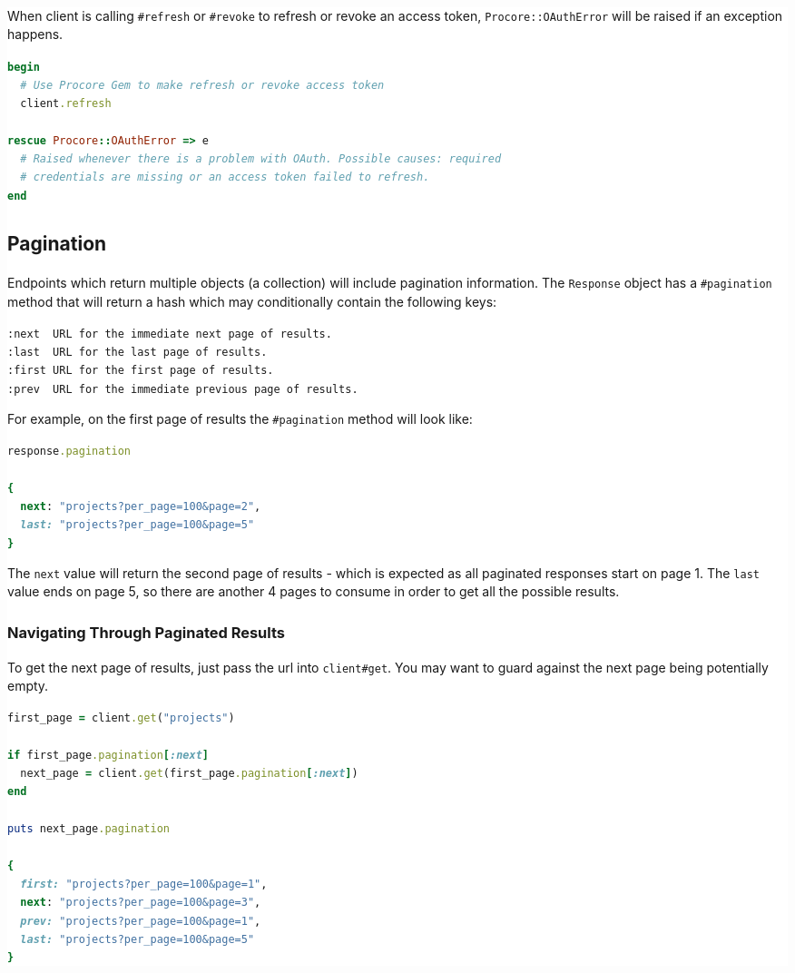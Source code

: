 When client is calling `#refresh` or `#revoke` to refresh or revoke an access token, `Procore::OAuthError` will be raised if an exception happens.

```ruby
begin
  # Use Procore Gem to make refresh or revoke access token
  client.refresh

rescue Procore::OAuthError => e
  # Raised whenever there is a problem with OAuth. Possible causes: required
  # credentials are missing or an access token failed to refresh.
end
```

## Pagination
Endpoints which return multiple objects (a collection) will include pagination
information. The `Response` object has a `#pagination` method that will return
a hash which may conditionally contain the following keys:

```
:next  URL for the immediate next page of results.
:last  URL for the last page of results.
:first URL for the first page of results.
:prev  URL for the immediate previous page of results.
```

For example, on the first page of results the `#pagination` method will look
like:

```ruby
response.pagination

{
  next: "projects?per_page=100&page=2",
  last: "projects?per_page=100&page=5"
}
```

The `next` value will return the second page of results - which is expected as
all paginated responses start on page 1. The `last` value ends on page 5, so
there are another 4 pages to consume in order to get all the possible results.

### Navigating Through Paginated Results

To get the next page of results, just pass the url into `client#get`. You may
want to guard against the next page being potentially empty.

```ruby
first_page = client.get("projects")

if first_page.pagination[:next]
  next_page = client.get(first_page.pagination[:next])
end

puts next_page.pagination

{
  first: "projects?per_page=100&page=1",
  next: "projects?per_page=100&page=3",
  prev: "projects?per_page=100&page=1",
  last: "projects?per_page=100&page=5"
}
```
